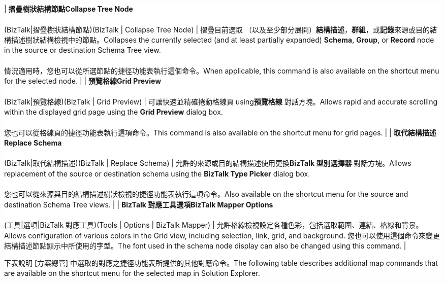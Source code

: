 |                               <span data-ttu-id="1e6cf-187">**摺疊樹狀結構節點**</span><span class="sxs-lookup"><span data-stu-id="1e6cf-187">**Collapse Tree Node**</span></span><br /><br /> <span data-ttu-id="1e6cf-188">(BizTalk&#124;摺疊樹狀結構節點)</span><span class="sxs-lookup"><span data-stu-id="1e6cf-188">(BizTalk &#124; Collapse Tree Node)</span></span>                                |                                                                                                                                                                                                                                <span data-ttu-id="1e6cf-189">摺疊目前選取 （以及至少部分展開）**結構描述**，**群組**，或**記錄**來源或目的結構描述樹狀結構檢視中的節點。</span><span class="sxs-lookup"><span data-stu-id="1e6cf-189">Collapses the currently selected (and at least partially expanded) **Schema**, **Group**, or **Record** node in the source or destination Schema Tree view.</span></span><br /><br /> <span data-ttu-id="1e6cf-190">情況適用時，您也可以從所選節點的捷徑功能表執行這個命令。</span><span class="sxs-lookup"><span data-stu-id="1e6cf-190">When applicable, this command is also available on the shortcut menu for the selected node.</span></span>                                                                                                                                                                                                                                |
|                                     <span data-ttu-id="1e6cf-191">**預覽格線**</span><span class="sxs-lookup"><span data-stu-id="1e6cf-191">**Grid Preview**</span></span><br /><br /> <span data-ttu-id="1e6cf-192">(BizTalk&#124;預覽格線)</span><span class="sxs-lookup"><span data-stu-id="1e6cf-192">(BizTalk &#124; Grid Preview)</span></span>                                      |                                                                                                                                                                                                                                                                     <span data-ttu-id="1e6cf-193">可讓快速並精確捲動格線頁 using**預覽格線** 對話方塊。</span><span class="sxs-lookup"><span data-stu-id="1e6cf-193">Allows rapid and accurate scrolling within the displayed grid page using the **Grid Preview** dialog box.</span></span><br /><br /> <span data-ttu-id="1e6cf-194">您也可以從格線頁的捷徑功能表執行這項命令。</span><span class="sxs-lookup"><span data-stu-id="1e6cf-194">This command is also available on the shortcut menu for grid pages.</span></span>                                                                                                                                                                                                                                                                     |
|                                   <span data-ttu-id="1e6cf-195">**取代結構描述**</span><span class="sxs-lookup"><span data-stu-id="1e6cf-195">**Replace Schema**</span></span><br /><br /> <span data-ttu-id="1e6cf-196">(BizTalk&#124;取代結構描述)</span><span class="sxs-lookup"><span data-stu-id="1e6cf-196">(BizTalk &#124; Replace Schema)</span></span>                                    |                                                                                                                                                                                                                                                              <span data-ttu-id="1e6cf-197">允許的來源或目的結構描述使用更換**BizTalk 型別選擇器** 對話方塊。</span><span class="sxs-lookup"><span data-stu-id="1e6cf-197">Allows replacement of the source or destination schema using the **BizTalk Type Picker** dialog box.</span></span><br /><br /> <span data-ttu-id="1e6cf-198">您也可以從來源與目的結構描述樹狀檢視的捷徑功能表執行這項命令。</span><span class="sxs-lookup"><span data-stu-id="1e6cf-198">Also available on the shortcut menu for the source and destination Schema Tree views.</span></span>                                                                                                                                                                                                                                                               |
|                         <span data-ttu-id="1e6cf-199">**BizTalk 對應工具選項**</span><span class="sxs-lookup"><span data-stu-id="1e6cf-199">**BizTalk Mapper Options**</span></span><br /><br /> <span data-ttu-id="1e6cf-200">(工具&#124;選項&#124;BizTalk 對應工具)</span><span class="sxs-lookup"><span data-stu-id="1e6cf-200">(Tools &#124; Options &#124; BizTalk Mapper)</span></span>                         |                                                                                                                                                                                                                                                                    <span data-ttu-id="1e6cf-201">允許格線檢視設定各種色彩，包括選取範圍、連結、格線和背景。</span><span class="sxs-lookup"><span data-stu-id="1e6cf-201">Allows configuration of various colors in the Grid view, including selection, link, grid, and background.</span></span> <span data-ttu-id="1e6cf-202">您也可以使用這個命令來變更結構描述節點顯示中所使用的字型。</span><span class="sxs-lookup"><span data-stu-id="1e6cf-202">The font used in the schema node display can also be changed using this command.</span></span>                                                                                                                                                                                                                                                                     |

 <span data-ttu-id="1e6cf-203">下表說明 [方案總管] 中選取的對應之捷徑功能表所提供的其他對應命令。</span><span class="sxs-lookup"><span data-stu-id="1e6cf-203">The following table describes additional map commands that are available on the shortcut menu for the selected map in Solution Explorer.</span></span>  

